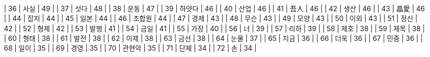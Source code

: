 | 36 | 사실 | 49 |
| 37 | 섯다 | 48 |
| 38 | 운동 | 47 |
| 39 | 하얏다 | 46 |
| 40 | 산업 | 46 |
| 41 | 吾人 | 46 |
| 42 | 생산 | 46 |
| 43 | 晶愛 | 46 |
| 44 | 잡지 | 44 |
| 45 | 일본 | 44 |
| 46 | 조합원 | 44 |
| 47 | 경제 | 43 |
| 48 | 무슨 | 43 |
| 49 | 모양 | 43 |
| 50 | 이외 | 43 |
| 51 | 정신 | 42 |
| 52 | 형제 | 42 |
| 53 | 발행 | 41 |
| 54 | 금일 | 41 |
| 55 | 가장 | 40 |
| 56 | 너 | 39 |
| 57 | 리하 | 39 |
| 58 | 제호 | 38 |
| 59 | 제목 | 38 |
| 60 | 형태 | 38 |
| 61 | 발전 | 38 |
| 62 | 이제 | 38 |
| 63 | 금선 | 38 |
| 64 | 눈물 | 37 |
| 65 | 지금 | 36 |
| 66 | 더욱 | 36 |
| 67 | 민중 | 36 |
| 68 | 일이 | 35 |
| 69 | 경영 | 35 |
| 70 | 관현악 | 35 |
| 71 | 단체 | 34 |
| 72 | 손 | 34 |